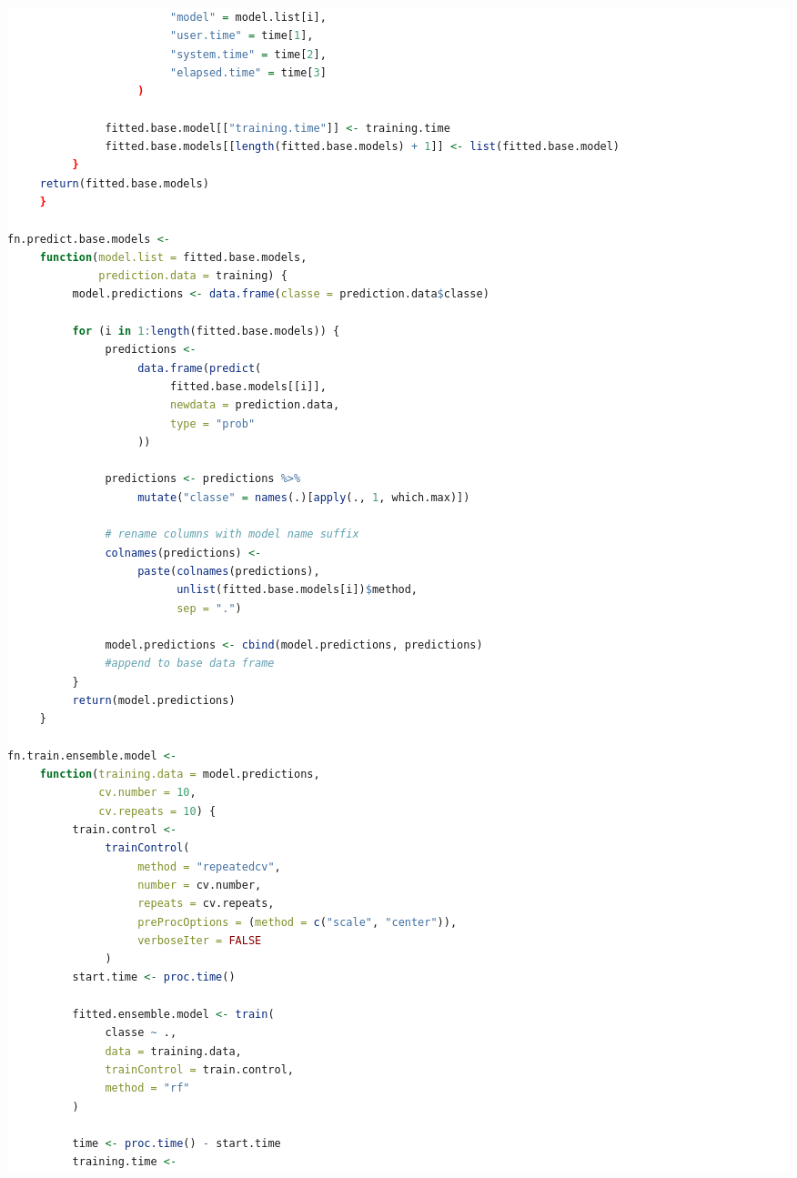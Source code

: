 ``` r
                         "model" = model.list[i],
                         "user.time" = time[1],
                         "system.time" = time[2],
                         "elapsed.time" = time[3]
                    )
               
               fitted.base.model[["training.time"]] <- training.time
               fitted.base.models[[length(fitted.base.models) + 1]] <- list(fitted.base.model)
          }
     return(fitted.base.models)
     }

fn.predict.base.models <-
     function(model.list = fitted.base.models,
              prediction.data = training) {
          model.predictions <- data.frame(classe = prediction.data$classe)
          
          for (i in 1:length(fitted.base.models)) {
               predictions <-
                    data.frame(predict(
                         fitted.base.models[[i]],
                         newdata = prediction.data,
                         type = "prob"
                    ))
               
               predictions <- predictions %>%
                    mutate("classe" = names(.)[apply(., 1, which.max)])
               
               # rename columns with model name suffix
               colnames(predictions) <-
                    paste(colnames(predictions),
                          unlist(fitted.base.models[i])$method,
                          sep = ".")
               
               model.predictions <- cbind(model.predictions, predictions)
               #append to base data frame
          }
          return(model.predictions)
     }

fn.train.ensemble.model <-
     function(training.data = model.predictions,
              cv.number = 10,
              cv.repeats = 10) {
          train.control <-
               trainControl(
                    method = "repeatedcv",
                    number = cv.number,
                    repeats = cv.repeats,
                    preProcOptions = (method = c("scale", "center")),
                    verboseIter = FALSE
               )
          start.time <- proc.time()
          
          fitted.ensemble.model <- train(
               classe ~ .,
               data = training.data,
               trainControl = train.control,
               method = "rf"
          )
          
          time <- proc.time() - start.time
          training.time <-
```